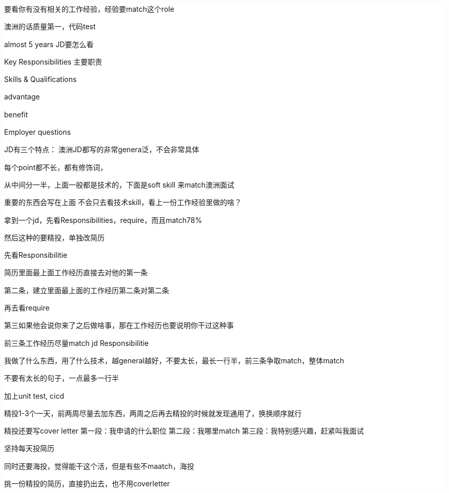 要看你有没有相关的工作经验，经验要match这个role

澳洲的话质量第一，代码test

almost 5 years
JD要怎么看

Key Responsibilities  主要职责

Skills & Qualifications

advantage

benefit

Employer questions

JD有三个特点：
澳洲JD都写的非常genera泛，不会非常具体

每个point都不长，都有修饰词，

从中间分一半，上面一般都是技术的，下面是soft skill
来match澳洲面试

重要的东西会写在上面
不会只去看技术skill，看上一份工作经验里做的啥？


拿到一个jd，先看Responsibilities，require，而且match78%

然后这种的要精投，单独改简历

先看Responsibilitie

简历里面最上面工作经历直接去对他的第一条

第二条，建立里面最上面的工作经历第二条对第二条

再去看require

第三如果他会说你来了之后做啥事，那在工作经历也要说明你干过这种事

前三条工作经历尽量match jd Responsibilitie

我做了什么东西，用了什么技术，越general越好，不要太长，最长一行半，前三条争取match，整体match

不要有太长的句子，一点最多一行半

加上unit test, cicd

精投1-3个一天，前两周尽量去加东西，两周之后再去精投的时候就发现通用了，换换顺序就行

精投还要写cover letter
第一段：我申请的什么职位
第二段：我哪里match
第三段：我特别感兴趣，赶紧叫我面试

坚持每天投简历

同时还要海投，觉得能干这个活，但是有些不maatch，海投

挑一份精投的简历，直接扔出去，也不用coverletter
